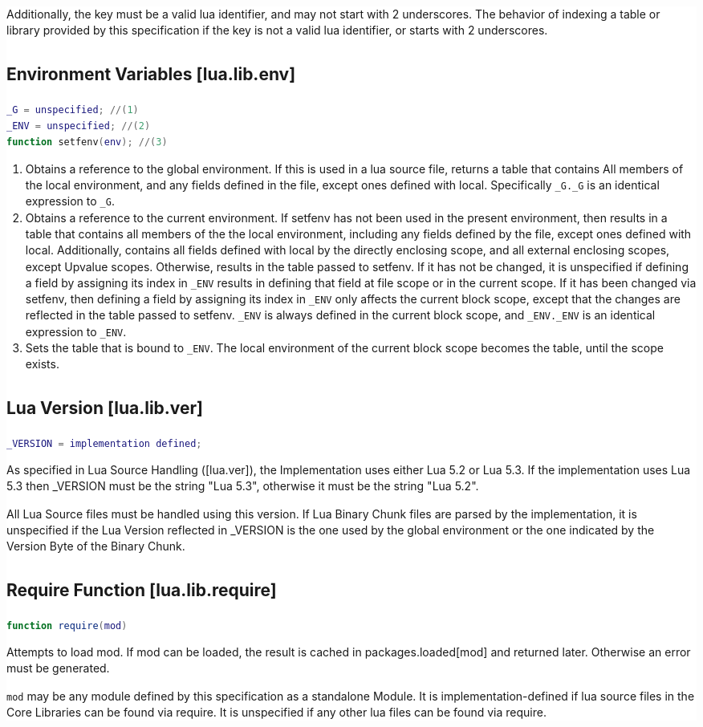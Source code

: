 Additionally, the key must be a valid lua identifier, and may not start with 2 underscores. The behavior of indexing a table or library provided by this specification if the key is not a valid lua identifier, or starts with 2 underscores. 

## Environment Variables [lua.lib.env] ##

```lua
_G = unspecified; //(1)
_ENV = unspecified; //(2)
function setfenv(env); //(3)
```

1. Obtains a reference to the global environment. If this is used in a lua source file, returns a table that contains All members of the local environment, and any fields defined in the file, except ones defined with local. Specifically `_G._G` is an identical expression to `_G`. 
2. Obtains a reference to the current environment. If setfenv has not been used in the present environment, then results in a table that contains all members of the the local environment, including any fields defined by the file, except ones defined with local. Additionally, contains all fields defined with local by the directly enclosing scope, and all external enclosing scopes, except Upvalue scopes. Otherwise, results in the table passed to setfenv. If it has not be changed, it is unspecified if defining a field by assigning its index in `_ENV` results in defining that field at file scope or in the current scope. If it has been changed via setfenv, then defining a field by assigning its index in `_ENV` only affects the current block scope, except that the changes are reflected in the table passed to setfenv. `_ENV` is always defined in the current block scope, and `_ENV._ENV` is an identical expression to `_ENV`.
3. Sets the table that is bound to `_ENV`. The local environment of the current block scope becomes the table, until the scope exists. 

## Lua Version [lua.lib.ver] ##

```lua
_VERSION = implementation defined;
```

As specified in Lua Source Handling ([lua.ver]), the Implementation uses either Lua 5.2 or Lua 5.3. If the implementation uses Lua 5.3 then _VERSION must be the string "Lua 5.3", otherwise it must be the string "Lua 5.2". 

All Lua Source files must be handled using this version. If Lua Binary Chunk files are parsed by the implementation, it is unspecified if the Lua Version reflected in _VERSION is the one used by the global environment or the one indicated by the Version Byte of the Binary Chunk. 

## Require Function [lua.lib.require] ##

```lua
function require(mod)
```

Attempts to load mod. If mod can be loaded, the result is cached in packages.loaded[mod] and returned later. Otherwise an error must be generated. 

`mod` may be any module defined by this specification as a standalone Module. It is implementation-defined if lua source files in the Core Libraries can be found via require. It is unspecified if any other lua files can be found via require. 
